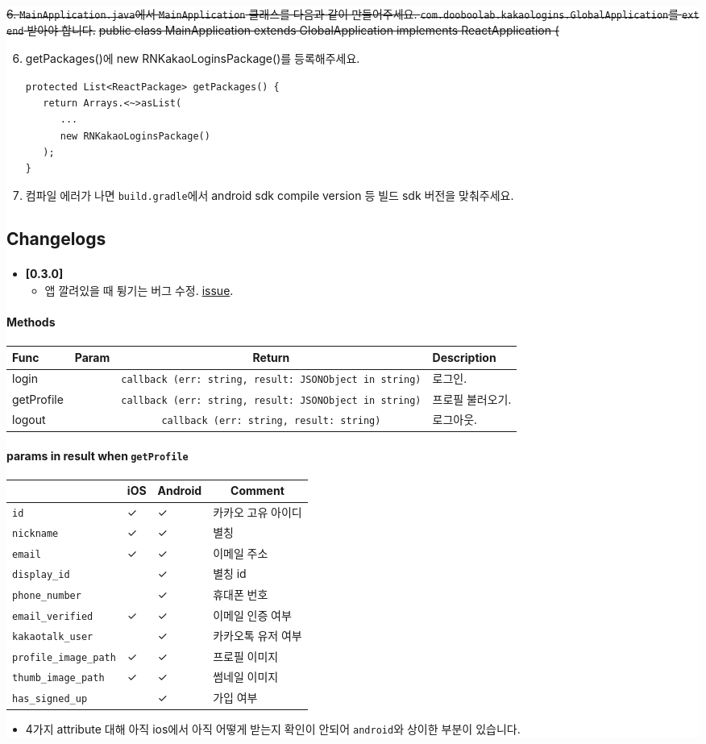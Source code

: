 ~~6. `MainApplication.java`에서 `MainApplication` 클래스를 다음과 같이 만들어주세요. `com.dooboolab.kakaologins.GlobalApplication`를 `extend` 받아야 합니다.~~
   ~~public class MainApplication extends GlobalApplication implements ReactApplication {~~
   
6. getPackages()에 new RNKakaoLoginsPackage()를 등록해주세요.
   ```
   protected List<ReactPackage> getPackages() {
      return Arrays.<~>asList(
         ...
         new RNKakaoLoginsPackage()
      );
   }
   ```
7. 컴파일 에러가 나면 `build.gradle`에서 android sdk compile version 등 빌드 sdk 버전을 맞춰주세요.

## Changelogs
- **[0.3.0]**
  + 앱 깔려있을 때 튕기는 버그 수정. [issue](https://github.com/react-native-seoul/react-native-kakao-logins/issues/6).

#### Methods
| Func  | Param  | Return | Description |
| :------------ |:---------------:| :---------------:| :-----|
| login |  | `callback (err: string, result: JSONObject in string)` | 로그인. |
| getProfile |  | `callback (err: string, result: JSONObject in string)` | 프로필 불러오기. |
| logout |  | `callback (err: string, result: string)` | 로그아웃. |

#### params in result when `getProfile`
|    | iOS | Android | Comment |
|----|-----|---------|------|
|`id`| ✓ | ✓ | 카카오 고유 아이디 |
|`nickname`| ✓ | ✓ | 별칭 |
|`email`| ✓ | ✓ | 이메일 주소 |
|`display_id`|  | ✓ | 별칭 id |
|`phone_number`|  | ✓ | 휴대폰 번호 |
|`email_verified`| ✓ | ✓ | 이메일 인증 여부 |
|`kakaotalk_user`|  | ✓ | 카카오톡 유저 여부 |
|`profile_image_path`| ✓ | ✓ | 프로필 이미지 |
|`thumb_image_path`| ✓ | ✓ | 썸네일 이미지 |
|`has_signed_up`|  | ✓ | 가입 여부 |

  - 4가지 attribute 대해 아직 ios에서 아직 어떻게 받는지 확인이 안되어 `android`와 상이한 부분이 있습니다.
